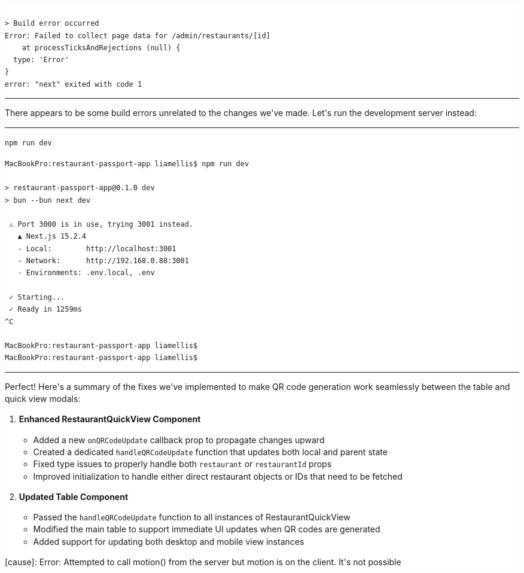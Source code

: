 ```

> Build error occurred
Error: Failed to collect page data for /admin/restaurants/[id]
    at processTicksAndRejections (null) {
  type: 'Error'
}
error: "next" exited with code 1

```

---

There appears to be some build errors unrelated to the changes we've made. Let's run the development server instead:

---

```bash
npm run dev
```

```
MacBookPro:restaurant-passport-app liamellis$ npm run dev

> restaurant-passport-app@0.1.0 dev
> bun --bun next dev

 ⚠ Port 3000 is in use, trying 3001 instead.
   ▲ Next.js 15.2.4
   - Local:        http://localhost:3001
   - Network:      http://192.168.0.88:3001
   - Environments: .env.local, .env

 ✓ Starting...
 ✓ Ready in 1259ms
^C

MacBookPro:restaurant-passport-app liamellis$ 
MacBookPro:restaurant-passport-app liamellis$
```

---

Perfect! Here's a summary of the fixes we've implemented to make QR code generation work seamlessly between the table and quick view modals:

1. **Enhanced RestaurantQuickView Component**
   - Added a new `onQRCodeUpdate` callback prop to propagate changes upward
   - Created a dedicated `handleQRCodeUpdate` function that updates both local and parent state
   - Fixed type issues to properly handle both `restaurant` or `restaurantId` props
   - Improved initialization to handle either direct restaurant objects or IDs that need to be fetched

2. **Updated Table Component**
   - Passed the `handleQRCodeUpdate` function to all instances of RestaurantQuickView
   - Modified the main table to support immediate UI updates when QR codes are generated
   - Added support for updating both desktop and mobile view instances


  [cause]: Error: Attempted to call motion() from the server but motion is on the client. It's not possible 